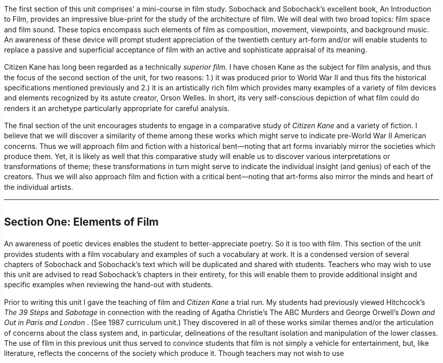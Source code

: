  The first section of this unit comprises’ a mini-course in film study. Sobochack and Sobochack’s excellent book, An Introduction to Film, provides an impressive blue-print for the study of the architecture of film. We will deal with two broad topics: film space and film sound. These topics encompass such elements of film as composition, movement, viewpoints, and background music. An awareness of these device will prompt student appreciation of the twentieth century art-form and/or will enable students to replace a passive and superficial acceptance of film with an active and sophisticate appraisal of its meaning.

Citizen Kane has long been regarded as a technically
 <i>
  superior film.
 </i>
 I have chosen Kane as the subject for film analysis, and thus the focus of the second section of the unit, for two reasons: 1.) it was produced prior to World War II and thus fits the historical specifications mentioned previously and 2.) it is an artistically rich film which provides many examples of a variety of film devices and elements recognized by its astute creator, Orson Welles. In short, its very self-conscious depiction of what film could do renders it an archetype particularly appropriate for careful analysis.
 <p>
  The final section of the unit encourages students to engage in a comparative study of
  <i>
   Citizen Kane
  </i>
  and a variety of fiction. I believe that we will discover a similarity of theme among these works which might serve to indicate pre-World War II American concerns. Thus we will approach film and fiction with a historical bent—noting that art forms invariably mirror the societies which produce them. Yet, it is likely as well that this comparative study will enable us to discover various interpretations or transformations of theme; these transformations in turn might serve to indicate the individual insight (and genius) of each of the creators. Thus we will also approach film and fiction with a critical bent—noting that art-forms also mirror the minds and heart of the individual artists.
 </p>
<hr/>
 <h2>
  Section One: Elements of Film
 </h2>
 An awareness of poetic devices enables the student to better-appreciate poetry. So it is too with film. This section of the unit provides students with a film vocabulary and examples of such a vocabulary at work. It is a condensed version of several chapters of Sobochack and Sobochack’s text which will be duplicated and shared with students. Teachers who may wish to use this unit are advised to read Sobochack’s chapters in their entirety, for this will enable them to provide additional insight and specific examples when reviewing the hand-out with students.

Prior to writing this unit I gave the teaching of film and
 <i>
  Citizen Kane
 </i>
 a trial run. My students had previously viewed Hitchcock’s
 <i>
  The 39 Steps
 </i>
 and
 <i>
  Sabotage
 </i>
 in connection with the reading of Agatha Christie’s The ABC Murders and George Orwell’s
 <i>
  Down and Out in Paris and London
 </i>
 . (See 1987 curriculum unit.) They discovered in all of these works similar themes and/or the articulation of concerns about the class system and, in particular, delineations of the resultant isolation and manipulation of the lower classes. The use of film in this previous unit thus served to convince students that film is not simply a vehicle for entertainment, but, like literature, reflects the concerns of the society which produce it. Though teachers may not wish to use
 <i>